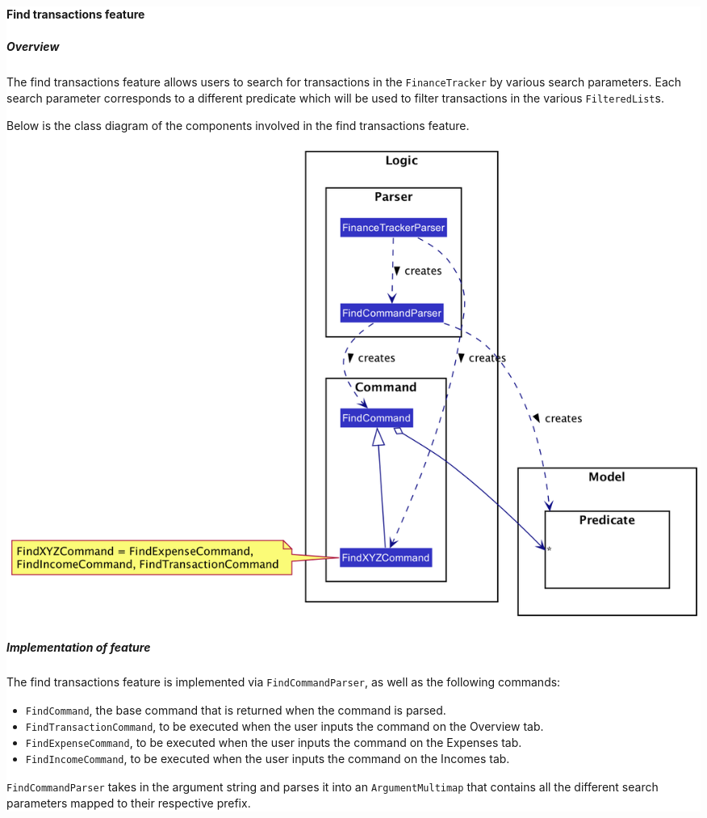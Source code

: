 #### Find transactions feature
##### Overview

The find transactions feature allows users to search for transactions in the `FinanceTracker` by various search parameters.
Each search parameter corresponds to a different predicate which will be used to filter transactions in the various `FilteredList`s.

Below is the class diagram of the components involved in the find transactions feature.

![Class diagram for find transactions feature](images/FindClassDiagram.png)

##### Implementation of feature

The find transactions feature is implemented via `FindCommandParser`, as well as the following commands:

* `FindCommand`, the base command that is returned when the command is parsed.
* `FindTransactionCommand`, to be executed when the user inputs the command on the Overview tab.
* `FindExpenseCommand`, to be executed when the user inputs the command on the Expenses tab.
* `FindIncomeCommand`, to be executed when the user inputs the command on the Incomes tab.

`FindCommandParser` takes in the argument string and parses it into an `ArgumentMultimap` that contains all the different search parameters mapped to their respective prefix.
